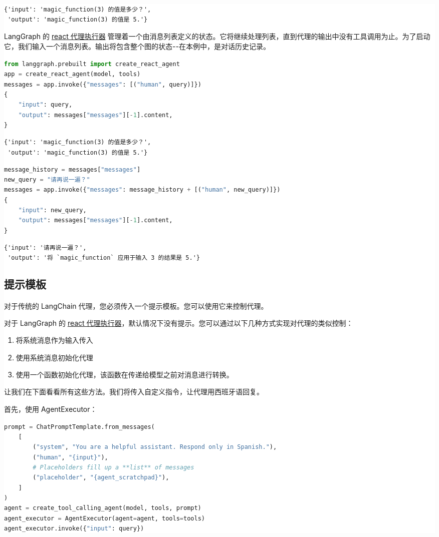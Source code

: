 ```output
{'input': 'magic_function(3) 的值是多少？',
 'output': 'magic_function(3) 的值是 5.'}
```

LangGraph 的 [react 代理执行器](https://langchain-ai.github.io/langgraph/reference/prebuilt/#create_react_agent) 管理着一个由消息列表定义的状态。它将继续处理列表，直到代理的输出中没有工具调用为止。为了启动它，我们输入一个消息列表。输出将包含整个图的状态--在本例中，是对话历史记录。

```python
from langgraph.prebuilt import create_react_agent
app = create_react_agent(model, tools)
messages = app.invoke({"messages": [("human", query)]})
{
    "input": query,
    "output": messages["messages"][-1].content,
}
```

```output
{'input': 'magic_function(3) 的值是多少？',
 'output': 'magic_function(3) 的值是 5.'}
```

```python
message_history = messages["messages"]
new_query = "请再说一遍？"
messages = app.invoke({"messages": message_history + [("human", new_query)]})
{
    "input": new_query,
    "output": messages["messages"][-1].content,
}
```

```output
{'input': '请再说一遍？',
 'output': '将 `magic_function` 应用于输入 3 的结果是 5.'}
```

## 提示模板

对于传统的 LangChain 代理，您必须传入一个提示模板。您可以使用它来控制代理。

对于 LangGraph 的 [react 代理执行器](https://langchain-ai.github.io/langgraph/reference/prebuilt/#create_react_agent)，默认情况下没有提示。您可以通过以下几种方式实现对代理的类似控制：

1. 将系统消息作为输入传入

2. 使用系统消息初始化代理

3. 使用一个函数初始化代理，该函数在传递给模型之前对消息进行转换。

让我们在下面看看所有这些方法。我们将传入自定义指令，让代理用西班牙语回复。

首先，使用 AgentExecutor：

```python
prompt = ChatPromptTemplate.from_messages(
    [
        ("system", "You are a helpful assistant. Respond only in Spanish."),
        ("human", "{input}"),
        # Placeholders fill up a **list** of messages
        ("placeholder", "{agent_scratchpad}"),
    ]
)
agent = create_tool_calling_agent(model, tools, prompt)
agent_executor = AgentExecutor(agent=agent, tools=tools)
agent_executor.invoke({"input": query})
```
